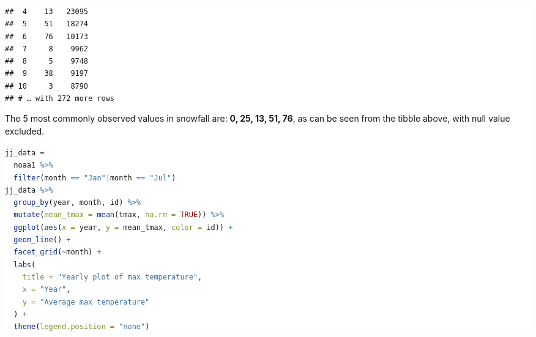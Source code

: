     ##  4    13   23095
    ##  5    51   18274
    ##  6    76   10173
    ##  7     8    9962
    ##  8     5    9748
    ##  9    38    9197
    ## 10     3    8790
    ## # … with 272 more rows

The 5 most commonly observed values in snowfall are: **0, 25, 13, 51,
76**, as can be seen from the tibble above, with null value excluded.

``` r
jj_data = 
  noaa1 %>% 
  filter(month == "Jan"|month == "Jul")
jj_data %>% 
  group_by(year, month, id) %>% 
  mutate(mean_tmax = mean(tmax, na.rm = TRUE)) %>% 
  ggplot(aes(x = year, y = mean_tmax, color = id)) + 
  geom_line() +
  facet_grid(~month) +
  labs(
    title = "Yearly plot of max temperature",
    x = "Year",
    y = "Average max temperature"
  ) +
  theme(legend.position = "none")
```
